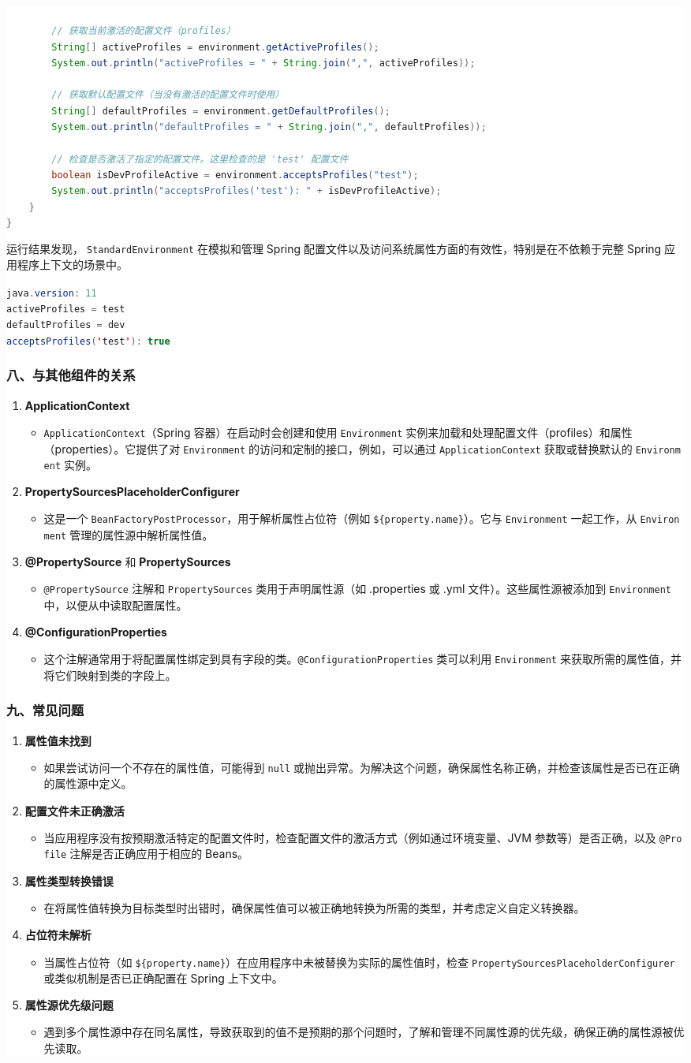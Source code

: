 ```java

        // 获取当前激活的配置文件（profiles）
        String[] activeProfiles = environment.getActiveProfiles();
        System.out.println("activeProfiles = " + String.join(",", activeProfiles));

        // 获取默认配置文件（当没有激活的配置文件时使用）
        String[] defaultProfiles = environment.getDefaultProfiles();
        System.out.println("defaultProfiles = " + String.join(",", defaultProfiles));

        // 检查是否激活了指定的配置文件。这里检查的是 'test' 配置文件
        boolean isDevProfileActive = environment.acceptsProfiles("test");
        System.out.println("acceptsProfiles('test'): " + isDevProfileActive);
    }
}
```

运行结果发现， `StandardEnvironment` 在模拟和管理 Spring 配置文件以及访问系统属性方面的有效性，特别是在不依赖于完整 Spring 应用程序上下文的场景中。

```java
java.version: 11
activeProfiles = test
defaultProfiles = dev
acceptsProfiles('test'): true
```

### 八、与其他组件的关系

1. **ApplicationContext**

   - `ApplicationContext`（Spring 容器）在启动时会创建和使用 `Environment` 实例来加载和处理配置文件（profiles）和属性（properties）。它提供了对 `Environment` 的访问和定制的接口，例如，可以通过 `ApplicationContext` 获取或替换默认的 `Environment` 实例。

2. **PropertySourcesPlaceholderConfigurer**

   - 这是一个 `BeanFactoryPostProcessor`，用于解析属性占位符（例如 `${property.name}`）。它与 `Environment` 一起工作，从 `Environment` 管理的属性源中解析属性值。

3. **@PropertySource** 和 **PropertySources**

   - `@PropertySource` 注解和 `PropertySources` 类用于声明属性源（如 .properties 或 .yml 文件）。这些属性源被添加到 `Environment` 中，以便从中读取配置属性。

4. **@ConfigurationProperties**

   - 这个注解通常用于将配置属性绑定到具有字段的类。`@ConfigurationProperties` 类可以利用 `Environment` 来获取所需的属性值，并将它们映射到类的字段上。

### 九、常见问题

1. **属性值未找到**

   + 如果尝试访问一个不存在的属性值，可能得到 `null` 或抛出异常。为解决这个问题，确保属性名称正确，并检查该属性是否已在正确的属性源中定义。

2. **配置文件未正确激活**

   + 当应用程序没有按预期激活特定的配置文件时，检查配置文件的激活方式（例如通过环境变量、JVM 参数等）是否正确，以及 `@Profile` 注解是否正确应用于相应的 Beans。

3. **属性类型转换错误**

   + 在将属性值转换为目标类型时出错时，确保属性值可以被正确地转换为所需的类型，并考虑定义自定义转换器。

4. **占位符未解析**

   + 当属性占位符（如 `${property.name}`）在应用程序中未被替换为实际的属性值时，检查 `PropertySourcesPlaceholderConfigurer` 或类似机制是否已正确配置在 Spring 上下文中。

5. **属性源优先级问题**

   + 遇到多个属性源中存在同名属性，导致获取到的值不是预期的那个问题时，了解和管理不同属性源的优先级，确保正确的属性源被优先读取。